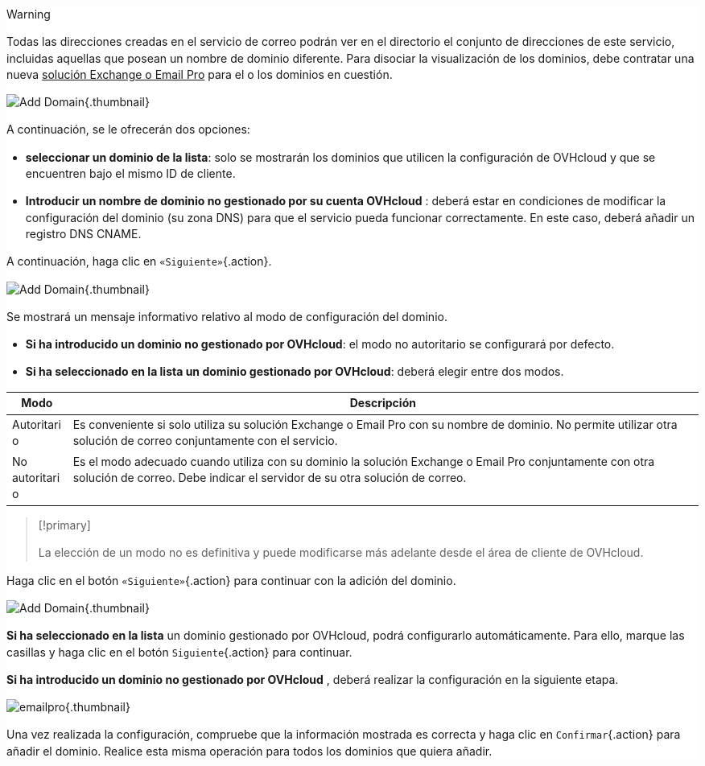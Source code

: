 > [!warning]
>
> Todas las direcciones creadas en el servicio de correo podrán ver en el directorio el conjunto de direcciones de este servicio, incluidas aquellas que posean un nombre de dominio diferente. Para disociar la visualización de los dominios, debe contratar una nueva [solución Exchange o Email Pro](https://www.ovhcloud.com/es-es/emails/) para el o los dominios en cuestión.
>

![Add Domain](images/add_domain_exchange_step1.png){.thumbnail}

A continuación, se le ofrecerán dos opciones:

- **seleccionar un dominio de la lista**: solo se mostrarán los dominios que utilicen la configuración de OVHcloud y que se encuentren bajo el mismo ID de cliente.

- **Introducir un nombre de dominio no gestionado por su cuenta OVHcloud** : deberá estar en condiciones de modificar la configuración del dominio (su zona DNS) para que el servicio pueda funcionar correctamente. En este caso, deberá añadir un registro DNS CNAME.

A continuación, haga clic en `«Siguiente»`{.action}.

![Add Domain](images/add_domain_exchange_step2.png){.thumbnail}

Se mostrará un mensaje informativo relativo al modo de configuración del dominio.

- **Si ha introducido un dominio no gestionado por OVHcloud**: el modo no autoritario se configurará por defecto.

- **Si ha seleccionado en la lista un dominio gestionado por OVHcloud**: deberá elegir entre dos modos.

|Modo|Descripción|
|---|---|
|Autoritario|Es conveniente si solo utiliza su solución Exchange o Email Pro con su nombre de dominio. No permite utilizar otra solución de correo conjuntamente con el servicio.|
|No autoritario|Es el modo adecuado cuando utiliza con su dominio la solución Exchange o Email Pro conjuntamente con otra solución de correo. Debe indicar el servidor de su otra solución de correo.|

> [!primary]
>
> La elección de un modo no es definitiva y puede modificarse más adelante desde el área de cliente de OVHcloud.
>

Haga clic en el botón `«Siguiente»`{.action} para continuar con la adición del dominio.

![Add Domain](images/add_domain_exchange_step3.png){.thumbnail}

**Si ha seleccionado en la lista** un dominio gestionado por OVHcloud, podrá configurarlo automáticamente. Para ello, marque las casillas y haga clic en el botón `Siguiente`{.action} para continuar.

**Si ha introducido un dominio no gestionado por OVHcloud** , deberá realizar la configuración en la siguiente etapa.

![emailpro](images/add_domain_exchange_step4.png){.thumbnail}

Una vez realizada la configuración, compruebe que la información mostrada es correcta y haga clic en `Confirmar`{.action} para añadir el dominio. Realice esta misma operación para todos los dominios que quiera añadir.
